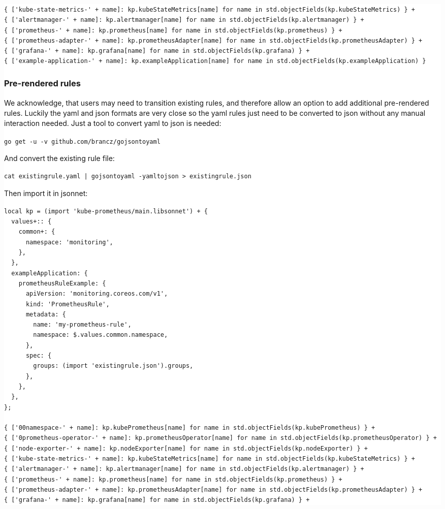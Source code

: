 ```jsonnet
{ ['kube-state-metrics-' + name]: kp.kubeStateMetrics[name] for name in std.objectFields(kp.kubeStateMetrics) } +
{ ['alertmanager-' + name]: kp.alertmanager[name] for name in std.objectFields(kp.alertmanager) } +
{ ['prometheus-' + name]: kp.prometheus[name] for name in std.objectFields(kp.prometheus) } +
{ ['prometheus-adapter-' + name]: kp.prometheusAdapter[name] for name in std.objectFields(kp.prometheusAdapter) } +
{ ['grafana-' + name]: kp.grafana[name] for name in std.objectFields(kp.grafana) } +
{ ['example-application-' + name]: kp.exampleApplication[name] for name in std.objectFields(kp.exampleApplication) }
```

### Pre-rendered rules

We acknowledge, that users may need to transition existing rules, and therefore allow an option to add additional pre-rendered rules. Luckily the yaml and json formats are very close so the yaml rules just need to be converted to json without any manual interaction needed. Just a tool to convert yaml to json is needed:

```
go get -u -v github.com/brancz/gojsontoyaml
```

And convert the existing rule file:

```
cat existingrule.yaml | gojsontoyaml -yamltojson > existingrule.json
```

Then import it in jsonnet:

[embedmd]:# (../examples/prometheus-additional-rendered-rule-example.jsonnet)
```jsonnet
local kp = (import 'kube-prometheus/main.libsonnet') + {
  values+:: {
    common+: {
      namespace: 'monitoring',
    },
  },
  exampleApplication: {
    prometheusRuleExample: {
      apiVersion: 'monitoring.coreos.com/v1',
      kind: 'PrometheusRule',
      metadata: {
        name: 'my-prometheus-rule',
        namespace: $.values.common.namespace,
      },
      spec: {
        groups: (import 'existingrule.json').groups,
      },
    },
  },
};

{ ['00namespace-' + name]: kp.kubePrometheus[name] for name in std.objectFields(kp.kubePrometheus) } +
{ ['0prometheus-operator-' + name]: kp.prometheusOperator[name] for name in std.objectFields(kp.prometheusOperator) } +
{ ['node-exporter-' + name]: kp.nodeExporter[name] for name in std.objectFields(kp.nodeExporter) } +
{ ['kube-state-metrics-' + name]: kp.kubeStateMetrics[name] for name in std.objectFields(kp.kubeStateMetrics) } +
{ ['alertmanager-' + name]: kp.alertmanager[name] for name in std.objectFields(kp.alertmanager) } +
{ ['prometheus-' + name]: kp.prometheus[name] for name in std.objectFields(kp.prometheus) } +
{ ['prometheus-adapter-' + name]: kp.prometheusAdapter[name] for name in std.objectFields(kp.prometheusAdapter) } +
{ ['grafana-' + name]: kp.grafana[name] for name in std.objectFields(kp.grafana) } +
```

  ['setup/prometheus-operator-' + name]: kp.prometheusOperator[name]
  ['setup/prometheus-operator-' + name]: kp.prometheusOperator[name]